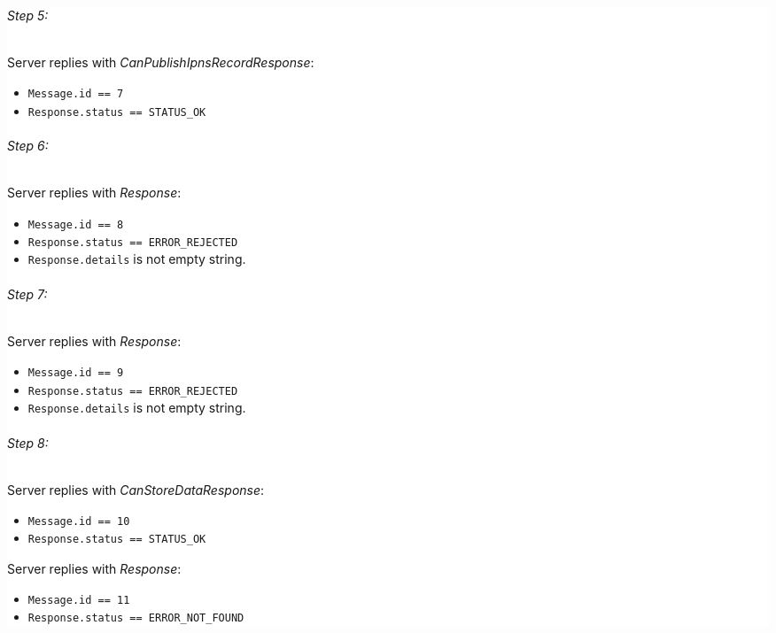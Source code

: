 
###### Step 5:

Server replies with *CanPublishIpnsRecordResponse*:
  
  * `Message.id == 7`
  * `Response.status == STATUS_OK`


###### Step 6:

Server replies with *Response*:
  
  * `Message.id == 8`
  * `Response.status == ERROR_REJECTED`
  * `Response.details` is not empty string.


###### Step 7:

Server replies with *Response*:
  
  * `Message.id == 9`
  * `Response.status == ERROR_REJECTED`
  * `Response.details` is not empty string.


###### Step 8:

Server replies with *CanStoreDataResponse*:
  
  * `Message.id == 10`
  * `Response.status == STATUS_OK`


Server replies with *Response*:
  
  * `Message.id == 11`
  * `Response.status == ERROR_NOT_FOUND`

